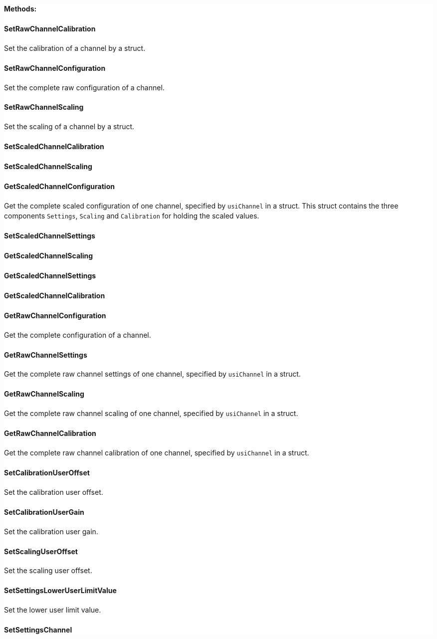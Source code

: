 **Methods:**

#### SetRawChannelCalibration
Set the calibration of a channel by a struct.

#### SetRawChannelConfiguration
Set the complete raw configuration of a channel.

#### SetRawChannelScaling
Set the scaling of a channel by a struct.

#### SetScaledChannelCalibration
#### SetScaledChannelScaling
#### GetScaledChannelConfiguration
Get the complete scaled configuration of one channel, specified by ``usiChannel`` in a struct. This struct contains the three components ``Settings``, ``Scaling`` and ``Calibration`` for holding the scaled values.

#### SetScaledChannelSettings
#### GetScaledChannelScaling
#### GetScaledChannelSettings
#### GetScaledChannelCalibration
#### GetRawChannelConfiguration
Get the complete configuration of a channel.

#### GetRawChannelSettings
Get the complete raw channel settings of one channel, specified by ``usiChannel`` in a struct.

#### GetRawChannelScaling
Get the complete raw channel scaling of one channel, specified by ``usiChannel`` in a struct.

#### GetRawChannelCalibration
Get the complete raw channel calibration of one channel, specified by ``usiChannel`` in a struct.

#### SetCalibrationUserOffset
Set the calibration user offset.

#### SetCalibrationUserGain
Set the calibration user gain.

#### SetScalingUserOffset
Set the scaling user offset.

#### SetSettingsLowerUserLimitValue
Set the lower user limit value.

#### SetSettingsChannel